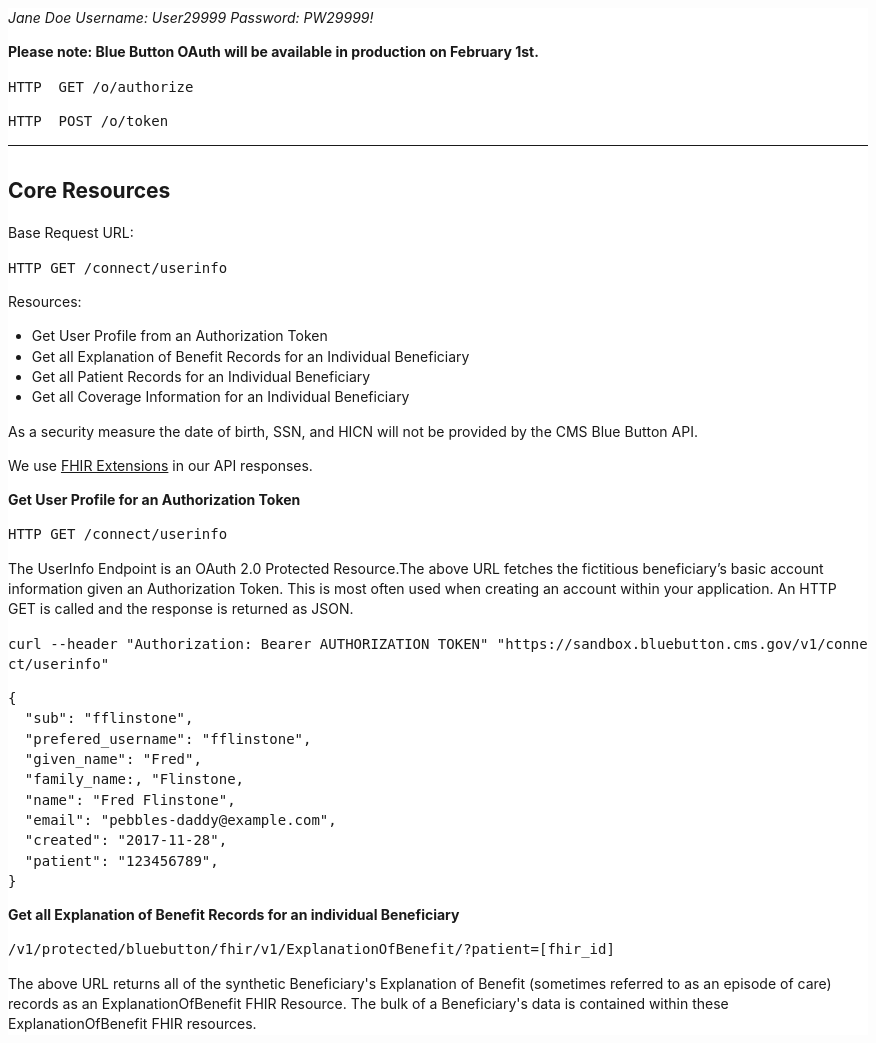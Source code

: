 _Jane Doe Username: User29999 Password: PW29999!_

**Please note: Blue Button OAuth will be available in production on February 1st.**

<pre>HTTP  GET /o/authorize</pre>

<pre>HTTP  POST /o/token  </pre>

---

## Core Resources

Base Request URL:

<pre>HTTP GET /connect/userinfo </pre>

Resources:

- Get User Profile from an Authorization Token
- Get all Explanation of Benefit Records for an Individual Beneficiary
- Get all Patient Records for an Individual Beneficiary
- Get all Coverage Information for an Individual Beneficiary

As a security measure the date of birth, SSN, and HICN will not be provided by the CMS Blue Button API.

We use [FHIR Extensions](https://www.hl7.org/fhir/extensibility.html#Extension) in our API responses.

**Get User Profile for an Authorization Token**

<pre>HTTP GET /connect/userinfo </pre>

The UserInfo Endpoint is an OAuth 2.0 Protected Resource.The above URL fetches the fictitious beneficiary’s basic account information given an Authorization Token. This is most often used when creating an account within your application. An HTTP GET is called and the response is returned as JSON.

<pre>curl --header "Authorization: Bearer AUTHORIZATION TOKEN" "https://sandbox.bluebutton.cms.gov/v1/connect/userinfo"</pre>

<pre>
{
  "sub": "fflinstone",
  "prefered_username": "fflinstone",
  "given_name": "Fred",
  "family_name:, "Flinstone,
  "name": "Fred Flinstone",
  "email": "pebbles-daddy@example.com",
  "created": "2017-11-28",
  "patient": "123456789",
}
</pre>

**Get all Explanation of Benefit Records for an individual Beneficiary**

<pre>/v1/protected/bluebutton/fhir/v1/ExplanationOfBenefit/?patient=[fhir_id]</pre>

The above URL returns all of the synthetic Beneficiary's Explanation of Benefit (sometimes referred to as an episode of care) records as an ExplanationOfBenefit FHIR Resource. The bulk of a Beneficiary's data is contained within these ExplanationOfBenefit FHIR resources.
